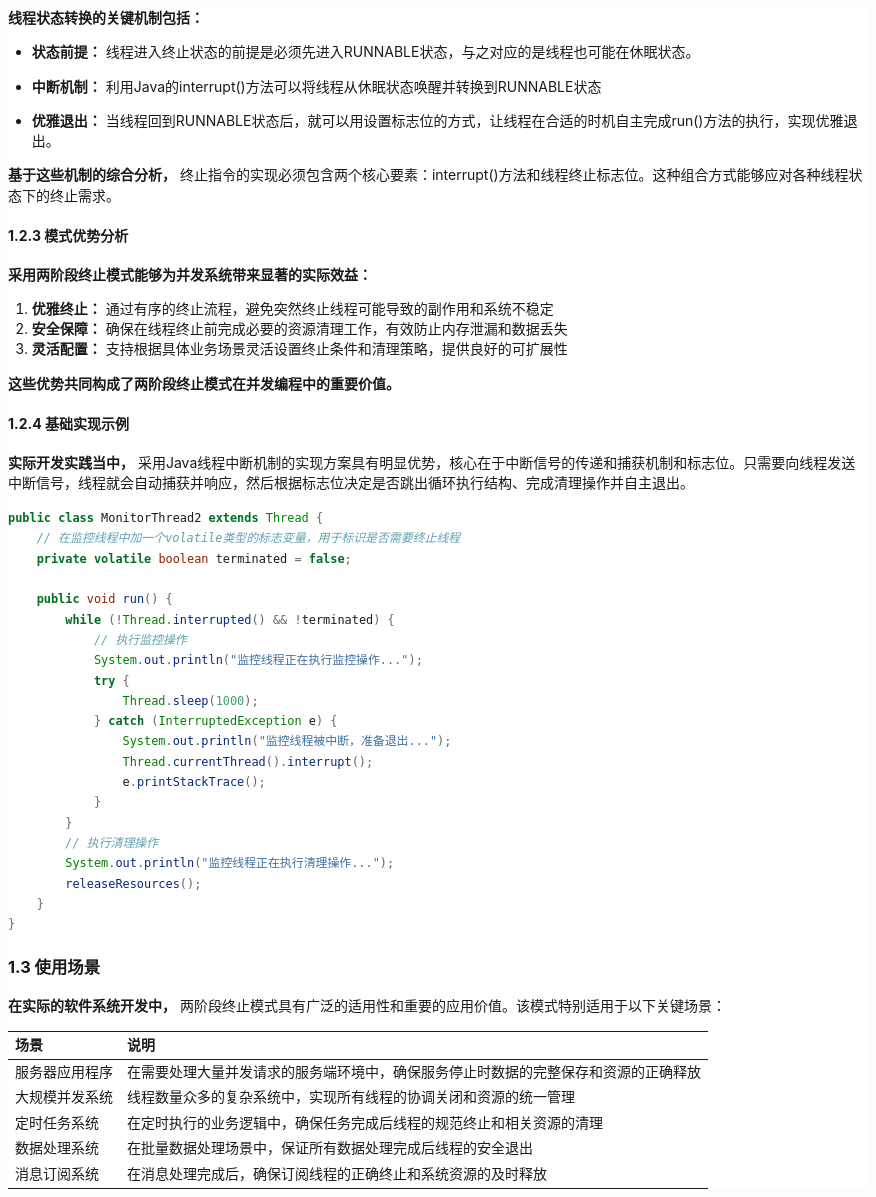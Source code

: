 **线程状态转换的关键机制包括：**

* **状态前提：** 线程进入终止状态的前提是必须先进入RUNNABLE状态，与之对应的是线程也可能在休眠状态。

* **中断机制：** 利用Java的interrupt()方法可以将线程从休眠状态唤醒并转换到RUNNABLE状态

* **优雅退出：** 当线程回到RUNNABLE状态后，就可以用设置标志位的方式，让线程在合适的时机自主完成run()方法的执行，实现优雅退出。

**基于这些机制的综合分析，** 终止指令的实现必须包含两个核心要素：interrupt()方法和线程终止标志位。这种组合方式能够应对各种线程状态下的终止需求。

#### 1.2.3 模式优势分析

**采用两阶段终止模式能够为并发系统带来显著的实际效益：**

1. **优雅终止：** 通过有序的终止流程，避免突然终止线程可能导致的副作用和系统不稳定
2. **安全保障：** 确保在线程终止前完成必要的资源清理工作，有效防止内存泄漏和数据丢失
3. **灵活配置：** 支持根据具体业务场景灵活设置终止条件和清理策略，提供良好的可扩展性

**这些优势共同构成了两阶段终止模式在并发编程中的重要价值。**

#### 1.2.4 基础实现示例

**实际开发实践当中，** 采用Java线程中断机制的实现方案具有明显优势，核心在于中断信号的传递和捕获机制和标志位。只需要向线程发送中断信号，线程就会自动捕获并响应，然后根据标志位决定是否跳出循环执行结构、完成清理操作并自主退出。

```java
public class MonitorThread2 extends Thread {
    // 在监控线程中加一个volatile类型的标志变量，用于标识是否需要终止线程
    private volatile boolean terminated = false;

    public void run() {
        while (!Thread.interrupted() && !terminated) {
            // 执行监控操作
            System.out.println("监控线程正在执行监控操作...");
            try {
                Thread.sleep(1000);
            } catch (InterruptedException e) {
                System.out.println("监控线程被中断，准备退出...");
                Thread.currentThread().interrupt();
                e.printStackTrace();
            }
        }
        // 执行清理操作
        System.out.println("监控线程正在执行清理操作...");
        releaseResources();
    }
}
```

### 1.3 使用场景

**在实际的软件系统开发中，** 两阶段终止模式具有广泛的适用性和重要的应用价值。该模式特别适用于以下关键场景：

| 场景      | 说明                                        |
| :------ | :---------------------------------------- |
| 服务器应用程序 | 在需要处理大量并发请求的服务端环境中，确保服务停止时数据的完整保存和资源的正确释放 |
| 大规模并发系统 | 线程数量众多的复杂系统中，实现所有线程的协调关闭和资源的统一管理          |
| 定时任务系统  | 在定时执行的业务逻辑中，确保任务完成后线程的规范终止和相关资源的清理        |
| 数据处理系统  | 在批量数据处理场景中，保证所有数据处理完成后线程的安全退出             |
| 消息订阅系统  | 在消息处理完成后，确保订阅线程的正确终止和系统资源的及时释放            |
